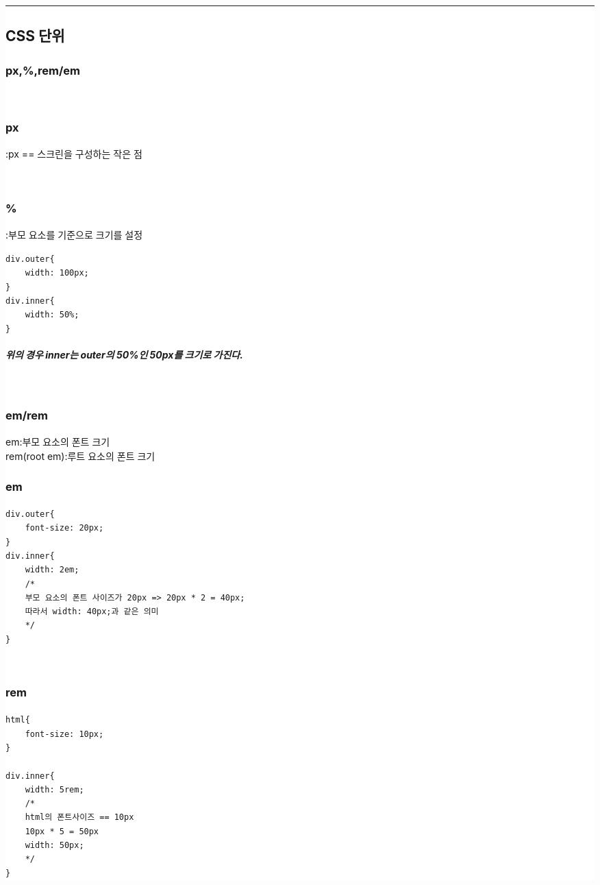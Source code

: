 <hr>

## CSS 단위
### px,%,rem/em
<br>

### px
:px == 스크린을 구성하는 작은 점

<br>

### %
:부모 요소를 기준으로 크기를 설정
~~~
div.outer{
    width: 100px;
}
div.inner{
    width: 50%;
}
~~~
##### 위의 경우 inner는 outer의 50%인 50px를 크기로 가진다.
<br>

### em/rem
em:부모 요소의 폰트 크기<br>
rem(root em):루트 요소의 폰트 크기
<br>

### em
~~~
div.outer{
    font-size: 20px;
}
div.inner{
    width: 2em;
    /* 
    부모 요소의 폰트 사이즈가 20px => 20px * 2 = 40px; 
    따라서 width: 40px;과 같은 의미
    */
}
~~~
<br>

### rem
~~~
html{
    font-size: 10px;
}

div.inner{
    width: 5rem;
    /*
    html의 폰트사이즈 == 10px
    10px * 5 = 50px
    width: 50px;
    */
}
~~~
